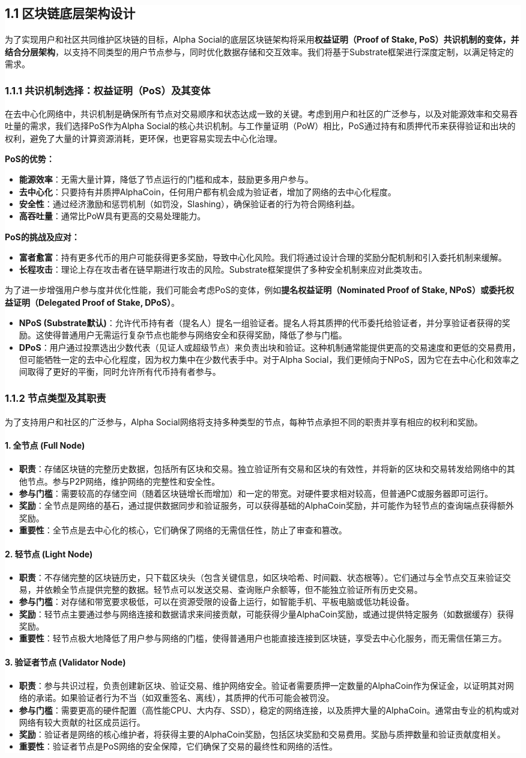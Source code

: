 

## 1.1 区块链底层架构设计

为了实现用户和社区共同维护区块链的目标，Alpha Social的底层区块链架构将采用**权益证明（Proof of Stake, PoS）**共识机制的变体，并结合**分层架构**，以支持不同类型的用户节点参与，同时优化数据存储和交互效率。我们将基于Substrate框架进行深度定制，以满足特定的需求。

### 1.1.1 共识机制选择：权益证明（PoS）及其变体

在去中心化网络中，共识机制是确保所有节点对交易顺序和状态达成一致的关键。考虑到用户和社区的广泛参与，以及对能源效率和交易吞吐量的需求，我们选择PoS作为Alpha Social的核心共识机制。与工作量证明（PoW）相比，PoS通过持有和质押代币来获得验证和出块的权利，避免了大量的计算资源消耗，更环保，也更容易实现去中心化治理。

**PoS的优势：**

*   **能源效率**：无需大量计算，降低了节点运行的门槛和成本，鼓励更多用户参与。
*   **去中心化**：只要持有并质押AlphaCoin，任何用户都有机会成为验证者，增加了网络的去中心化程度。
*   **安全性**：通过经济激励和惩罚机制（如罚没，Slashing），确保验证者的行为符合网络利益。
*   **高吞吐量**：通常比PoW具有更高的交易处理能力。

**PoS的挑战及应对：**

*   **富者愈富**：持有更多代币的用户可能获得更多奖励，导致中心化风险。我们将通过设计合理的奖励分配机制和引入委托机制来缓解。
*   **长程攻击**：理论上存在攻击者在链早期进行攻击的风险。Substrate框架提供了多种安全机制来应对此类攻击。

为了进一步增强用户参与度并优化性能，我们可能会考虑PoS的变体，例如**提名权益证明（Nominated Proof of Stake, NPoS）**或**委托权益证明（Delegated Proof of Stake, DPoS）**。

*   **NPoS (Substrate默认)**：允许代币持有者（提名人）提名一组验证者。提名人将其质押的代币委托给验证者，并分享验证者获得的奖励。这使得普通用户无需运行复杂节点也能参与网络安全和获得奖励，降低了参与门槛。
*   **DPoS**：用户通过投票选出少数代表（见证人或超级节点）来负责出块和验证。这种机制通常能提供更高的交易速度和更低的交易费用，但可能牺牲一定的去中心化程度，因为权力集中在少数代表手中。对于Alpha Social，我们更倾向于NPoS，因为它在去中心化和效率之间取得了更好的平衡，同时允许所有代币持有者参与。

### 1.1.2 节点类型及其职责

为了支持用户和社区的广泛参与，Alpha Social网络将支持多种类型的节点，每种节点承担不同的职责并享有相应的权利和奖励。

#### 1. 全节点 (Full Node)

*   **职责**：存储区块链的完整历史数据，包括所有区块和交易。独立验证所有交易和区块的有效性，并将新的区块和交易转发给网络中的其他节点。参与P2P网络，维护网络的完整性和安全性。
*   **参与门槛**：需要较高的存储空间（随着区块链增长而增加）和一定的带宽。对硬件要求相对较高，但普通PC或服务器即可运行。
*   **奖励**：全节点是网络的基石，通过提供数据同步和验证服务，可以获得基础的AlphaCoin奖励，并可能作为轻节点的查询端点获得额外奖励。
*   **重要性**：全节点是去中心化的核心，它们确保了网络的无需信任性，防止了审查和篡改。

#### 2. 轻节点 (Light Node)

*   **职责**：不存储完整的区块链历史，只下载区块头（包含关键信息，如区块哈希、时间戳、状态根等）。它们通过与全节点交互来验证交易，并依赖全节点提供完整的数据。轻节点可以发送交易、查询账户余额等，但不能独立验证所有历史交易。
*   **参与门槛**：对存储和带宽要求极低，可以在资源受限的设备上运行，如智能手机、平板电脑或低功耗设备。
*   **奖励**：轻节点主要通过参与网络连接和数据请求来间接贡献，可能获得少量AlphaCoin奖励，或通过提供特定服务（如数据缓存）获得奖励。
*   **重要性**：轻节点极大地降低了用户参与网络的门槛，使得普通用户也能直接连接到区块链，享受去中心化服务，而无需信任第三方。

#### 3. 验证者节点 (Validator Node)

*   **职责**：参与共识过程，负责创建新区块、验证交易、维护网络安全。验证者需要质押一定数量的AlphaCoin作为保证金，以证明其对网络的承诺。如果验证者行为不当（如双重签名、离线），其质押的代币可能会被罚没。
*   **参与门槛**：需要更高的硬件配置（高性能CPU、大内存、SSD），稳定的网络连接，以及质押大量的AlphaCoin。通常由专业的机构或对网络有较大贡献的社区成员运行。
*   **奖励**：验证者是网络的核心维护者，将获得主要的AlphaCoin奖励，包括区块奖励和交易费用。奖励与质押数量和验证贡献度相关。
*   **重要性**：验证者节点是PoS网络的安全保障，它们确保了交易的最终性和网络的活性。
